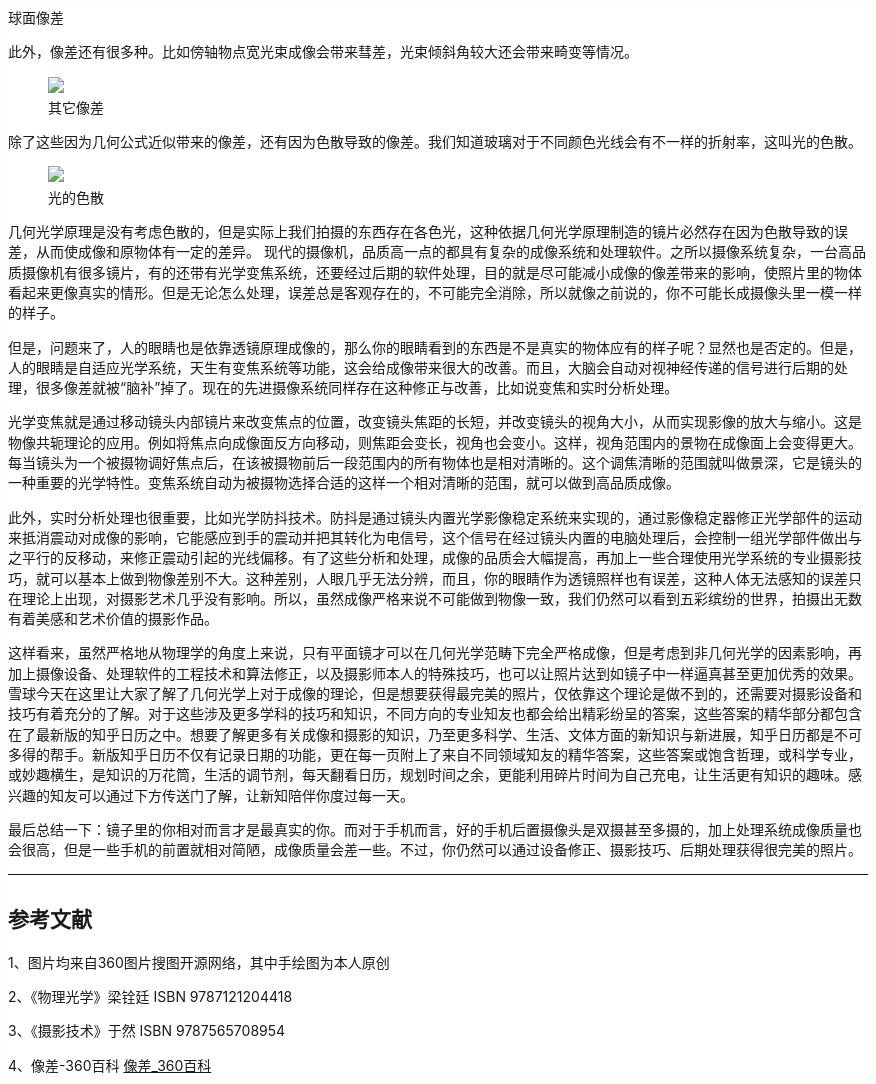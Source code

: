   <figcaption>
   球面像差
  </figcaption>
 </figure>
 <p data-pid="AJ7loPGQ">此外，像差还有很多种。比如傍轴物点宽光束成像会带来彗差，光束倾斜角较大还会带来畸变等情况。</p>
 <figure data-size="normal">
  <img src="https://pic1.zhimg.com/50/v2-04470c829cf7ddf17f5bc31e5eaddb96_720w.jpg?source=1940ef5c" data-rawwidth="494" data-rawheight="297" data-size="normal" data-original-token="v2-1f507e38fe39f865827400ec97ecfd9a" data-default-watermark-src="https://picx.zhimg.com/50/v2-cb2116cc7e15bae074d150a8b1f3cbbf_720w.jpg?source=1940ef5c" class="origin_image zh-lightbox-thumb" width="494" data-original="https://pica.zhimg.com/v2-04470c829cf7ddf17f5bc31e5eaddb96_r.jpg?source=1940ef5c">
  <figcaption>
   其它像差
  </figcaption>
 </figure>
 <p data-pid="KK2b88Ee">除了这些因为几何公式近似带来的像差，还有因为色散导致的像差。我们知道玻璃对于不同颜色光线会有不一样的折射率，这叫光的色散。</p>
 <figure data-size="normal">
  <img src="https://pica.zhimg.com/50/v2-67a2e259b0d53c15ec92c48bea00c001_720w.jpg?source=1940ef5c" data-rawwidth="425" data-rawheight="259" data-size="normal" data-original-token="v2-bad5cbd116fb1f4911835a7531d80e38" data-default-watermark-src="https://pic1.zhimg.com/50/v2-5867370e06d06468778ec19ec55148c2_720w.jpg?source=1940ef5c" class="origin_image zh-lightbox-thumb" width="425" data-original="https://picx.zhimg.com/v2-67a2e259b0d53c15ec92c48bea00c001_r.jpg?source=1940ef5c">
  <figcaption>
   光的色散
  </figcaption>
 </figure>
 <p data-pid="ApN7yDdk">几何光学原理是没有考虑色散的，但是实际上我们拍摄的东西存在各色光，这种依据几何光学原理制造的镜片必然存在因为色散导致的误差，从而使成像和原物体有一定的差异。 现代的摄像机，品质高一点的都具有复杂的成像系统和处理软件。之所以摄像系统复杂，一台高品质摄像机有很多镜片，有的还带有光学变焦系统，还要经过后期的软件处理，目的就是尽可能减小成像的像差带来的影响，使照片里的物体看起来更像真实的情形。但是无论怎么处理，误差总是客观存在的，不可能完全消除，所以就像之前说的，你不可能长成摄像头里一模一样的样子。</p>
 <p data-pid="UQ4QA5fo">但是，问题来了，人的眼睛也是依靠透镜原理成像的，那么你的眼睛看到的东西是不是真实的物体应有的样子呢？显然也是否定的。但是，人的眼睛是自适应光学系统，天生有变焦系统等功能，这会给成像带来很大的改善。而且，大脑会自动对视神经传递的信号进行后期的处理，很多像差就被“脑补”掉了。现在的先进摄像系统同样存在这种修正与改善，比如说变焦和实时分析处理。</p>
 <p data-pid="oN8ffAG_">光学变焦就是通过移动镜头内部镜片来改变焦点的位置，改变镜头焦距的长短，并改变镜头的视角大小，从而实现影像的放大与缩小。这是物像共轭理论的应用。例如将焦点向成像面反方向移动，则焦距会变长，视角也会变小。这样，视角范围内的景物在成像面上会变得更大。每当镜头为一个被摄物调好焦点后，在该被摄物前后一段范围内的所有物体也是相对清晰的。这个调焦清晰的范围就叫做景深，它是镜头的一种重要的光学特性。变焦系统自动为被摄物选择合适的这样一个相对清晰的范围，就可以做到高品质成像。</p>
 <p data-pid="paw5QtLs">此外，实时分析处理也很重要，比如光学防抖技术。防抖是通过镜头内置光学影像稳定系统来实现的，通过影像稳定器修正光学部件的运动来抵消震动对成像的影响，它能感应到手的震动并把其转化为电信号，这个信号在经过镜头内置的电脑处理后，会控制一组光学部件做出与之平行的反移动，来修正震动引起的光线偏移。有了这些分析和处理，成像的品质会大幅提高，再加上一些合理使用光学系统的专业摄影技巧，就可以基本上做到物像差别不大。这种差别，人眼几乎无法分辨，而且，你的眼睛作为透镜照样也有误差，这种人体无法感知的误差只在理论上出现，对摄影艺术几乎没有影响。所以，虽然成像严格来说不可能做到物像一致，我们仍然可以看到五彩缤纷的世界，拍摄出无数有着美感和艺术价值的摄影作品。</p>
 <p data-pid="hnlZ4Jzo">这样看来，虽然严格地从物理学的角度上来说，只有平面镜才可以在几何光学范畴下完全严格成像，但是考虑到非几何光学的因素影响，再加上摄像设备、处理软件的工程技术和算法修正，以及摄影师本人的特殊技巧，也可以让照片达到如镜子中一样逼真甚至更加优秀的效果。雪球今天在这里让大家了解了几何光学上对于成像的理论，但是想要获得最完美的照片，仅依靠这个理论是做不到的，还需要对摄影设备和技巧有着充分的了解。对于这些涉及更多学科的技巧和知识，不同方向的专业知友也都会给出精彩纷呈的答案，这些答案的精华部分都包含在了最新版的知乎日历之中。想要了解更多有关成像和摄影的知识，乃至更多科学、生活、文体方面的新知识与新进展，知乎日历都是不可多得的帮手。新版知乎日历不仅有记录日期的功能，更在每一页附上了来自不同领域知友的精华答案，这些答案或饱含哲理，或科学专业，或妙趣横生，是知识的万花筒，生活的调节剂，每天翻看日历，规划时间之余，更能利用碎片时间为自己充电，让生活更有知识的趣味。感兴趣的知友可以通过下方传送门了解，让新知陪伴你度过每一天。</p><a data-draft-node="block" data-draft-type="mcn-link-card" data-mcn-id="1441429068822159360"></a>
 <p data-pid="2wO8e9fr">最后总结一下：镜子里的你相对而言才是最真实的你。而对于手机而言，好的手机后置摄像头是双摄甚至多摄的，加上处理系统成像质量也会很高，但是一些手机的前置就相对简陋，成像质量会差一些。不过，你仍然可以通过设备修正、摄影技巧、后期处理获得很完美的照片。</p>
 <hr>
 <h2>参考文献</h2>
 <p data-pid="s4SxSOH0">1、图片均来自360图片搜图开源网络，其中手绘图为本人原创</p>
 <p data-pid="eGHQv3qd">2、《物理光学》梁铨廷 ISBN 9787121204418</p>
 <p data-pid="Fj2k9qtW">3、《摄影技术》于然 ISBN 9787565708954</p>
 <p data-pid="ERG1A7pM">4、像差-360百科 <a href="https://link.zhihu.com/?target=https%3A//baike.so.com/doc/2125253-2248618.html" class=" wrap external" target="_blank" rel="nofollow noreferrer">像差_360百科</a></p>
</body>